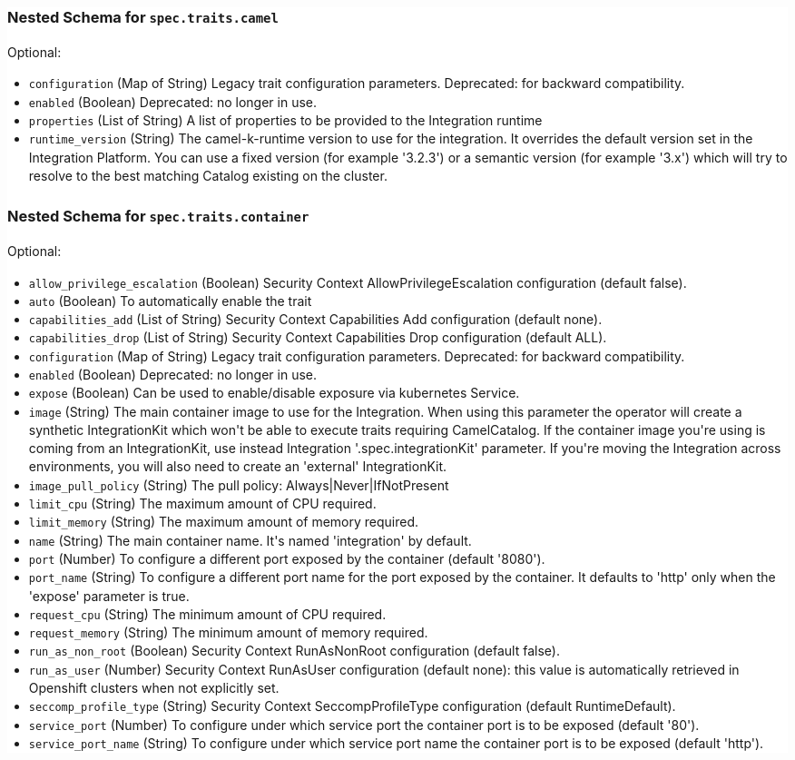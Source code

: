 
<a id="nestedatt--spec--traits--camel"></a>
### Nested Schema for `spec.traits.camel`

Optional:

- `configuration` (Map of String) Legacy trait configuration parameters. Deprecated: for backward compatibility.
- `enabled` (Boolean) Deprecated: no longer in use.
- `properties` (List of String) A list of properties to be provided to the Integration runtime
- `runtime_version` (String) The camel-k-runtime version to use for the integration. It overrides the default version set in the Integration Platform. You can use a fixed version (for example '3.2.3') or a semantic version (for example '3.x') which will try to resolve to the best matching Catalog existing on the cluster.


<a id="nestedatt--spec--traits--container"></a>
### Nested Schema for `spec.traits.container`

Optional:

- `allow_privilege_escalation` (Boolean) Security Context AllowPrivilegeEscalation configuration (default false).
- `auto` (Boolean) To automatically enable the trait
- `capabilities_add` (List of String) Security Context Capabilities Add configuration (default none).
- `capabilities_drop` (List of String) Security Context Capabilities Drop configuration (default ALL).
- `configuration` (Map of String) Legacy trait configuration parameters. Deprecated: for backward compatibility.
- `enabled` (Boolean) Deprecated: no longer in use.
- `expose` (Boolean) Can be used to enable/disable exposure via kubernetes Service.
- `image` (String) The main container image to use for the Integration. When using this parameter the operator will create a synthetic IntegrationKit which won't be able to execute traits requiring CamelCatalog. If the container image you're using is coming from an IntegrationKit, use instead Integration '.spec.integrationKit' parameter. If you're moving the Integration across environments, you will also need to create an 'external' IntegrationKit.
- `image_pull_policy` (String) The pull policy: Always|Never|IfNotPresent
- `limit_cpu` (String) The maximum amount of CPU required.
- `limit_memory` (String) The maximum amount of memory required.
- `name` (String) The main container name. It's named 'integration' by default.
- `port` (Number) To configure a different port exposed by the container (default '8080').
- `port_name` (String) To configure a different port name for the port exposed by the container. It defaults to 'http' only when the 'expose' parameter is true.
- `request_cpu` (String) The minimum amount of CPU required.
- `request_memory` (String) The minimum amount of memory required.
- `run_as_non_root` (Boolean) Security Context RunAsNonRoot configuration (default false).
- `run_as_user` (Number) Security Context RunAsUser configuration (default none): this value is automatically retrieved in Openshift clusters when not explicitly set.
- `seccomp_profile_type` (String) Security Context SeccompProfileType configuration (default RuntimeDefault).
- `service_port` (Number) To configure under which service port the container port is to be exposed (default '80').
- `service_port_name` (String) To configure under which service port name the container port is to be exposed (default 'http').
